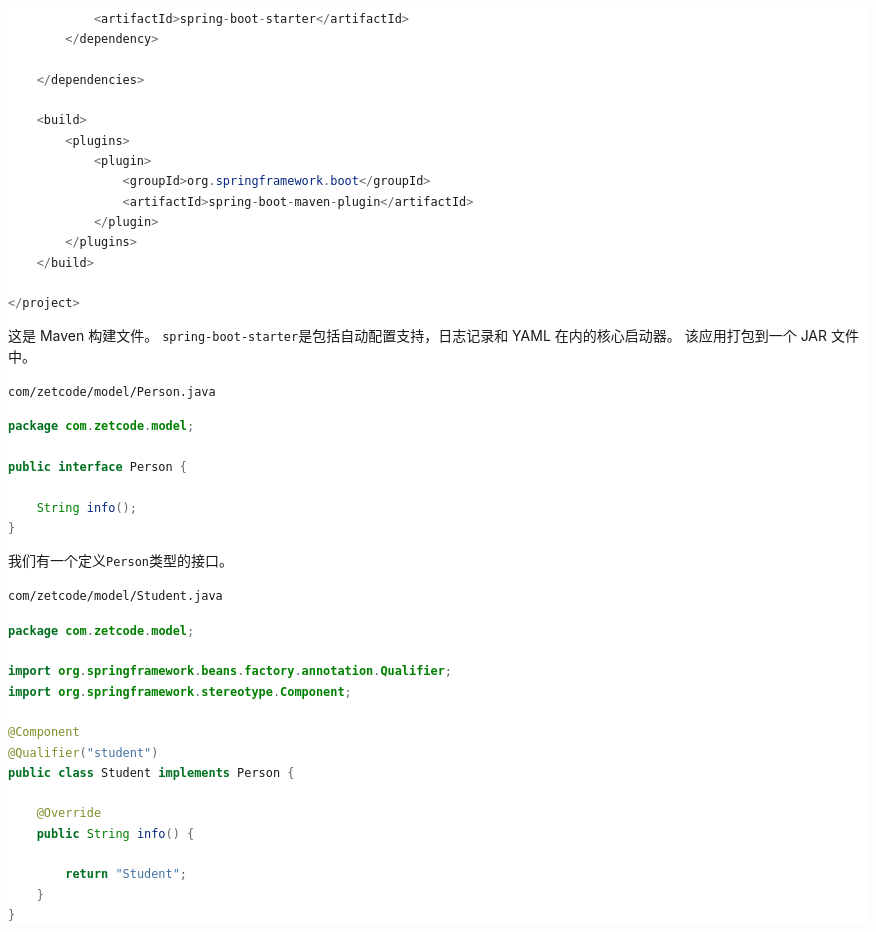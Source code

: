 ```java
            <artifactId>spring-boot-starter</artifactId>
        </dependency>

    </dependencies>

    <build>
        <plugins>
            <plugin>
                <groupId>org.springframework.boot</groupId>
                <artifactId>spring-boot-maven-plugin</artifactId>
            </plugin>
        </plugins>
    </build>

</project>

```

这是 Maven 构建文件。 `spring-boot-starter`是包括自动配置支持，日志记录和 YAML 在内的核心启动器。 该应用打包到一个 JAR 文件中。

`com/zetcode/model/Person.java`

```java
package com.zetcode.model;

public interface Person {

    String info();
}

```

我们有一个定义`Person`类型的接口。

`com/zetcode/model/Student.java`

```java
package com.zetcode.model;

import org.springframework.beans.factory.annotation.Qualifier;
import org.springframework.stereotype.Component;

@Component
@Qualifier("student")
public class Student implements Person {

    @Override
    public String info() {

        return "Student";
    }
}

```
